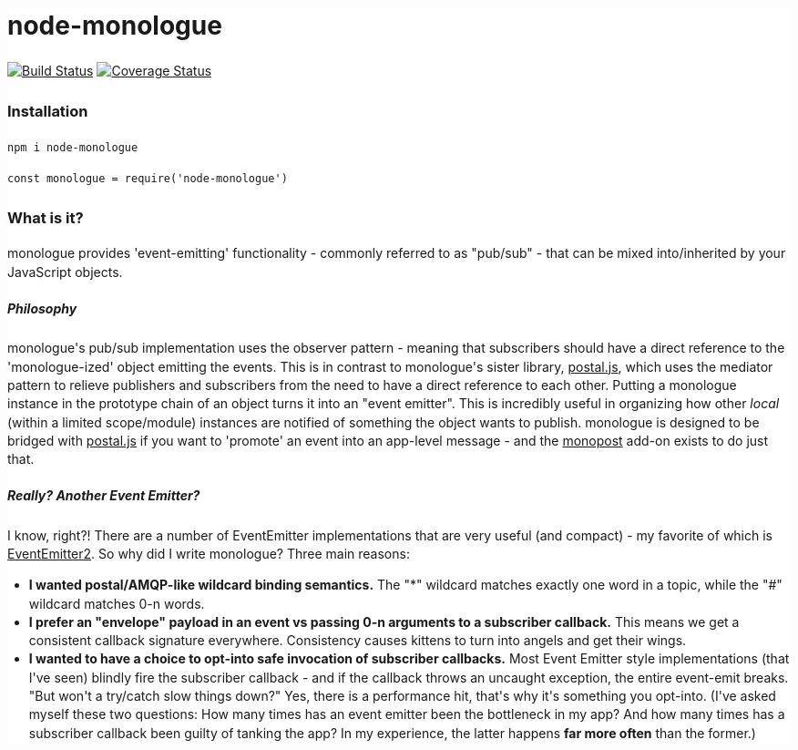 # node-monologue

[![Build Status](https://travis-ci.org/Foo-Foo-MQ/node-monologue.js.svg?branch=master)](https://travis-ci.org/Foo-Foo-MQ/node-monologue.js)
[![Coverage Status](https://coveralls.io/repos/github/Foo-Foo-MQ/node-monologue.js/badge.svg?branch=master)](https://coveralls.io/github/Foo-Foo-MQ/node-monologue.js?branch=master)

### Installation

```
npm i node-monologue
```

```
const monologue = require('node-monologue')
```

### What is it?

monologue provides 'event-emitting' functionality - commonly referred to as "pub/sub" - that can be mixed into/inherited by your JavaScript objects.

##### Philosophy

monologue's pub/sub implementation uses the observer pattern - meaning that subscribers should have a direct reference to the 'monologue-ized' object emitting the events.  This is in contrast to monologue's sister library, [postal.js](https://github.com/postaljs/postal.js), which uses the mediator pattern to relieve publishers and subscribers from the need to have a direct reference to each other.  Putting a monologue instance in the prototype chain of an object turns  it into an "event emitter". This is incredibly useful in organizing how other *local* (within a limited scope/module) instances are notified of something the object wants to publish. monologue is designed to be bridged with [postal.js](https://github.com/postaljs/postal.js) if you want to 'promote' an event into an app-level message - and the [monopost](https://github.com/postaljs/monopost.js) add-on exists to do just that.

##### Really? Another Event Emitter?

I know, right?!  There are a number of EventEmitter implementations that are very useful (and compact) - my favorite of which is [EventEmitter2](https://github.com/hij1nx/EventEmitter2). So why did I write monologue? Three main reasons:

* **I wanted postal/AMQP-like wildcard binding semantics.**  The "*" wildcard matches exactly one word in a topic, while the "#" wildcard matches 0-n words.
* **I prefer an "envelope" payload in an event vs passing 0-n arguments to a subscriber callback.**  This means we get a consistent callback signature everywhere. Consistency causes kittens to turn into angels and get their wings.
* **I wanted to have a choice to opt-into safe invocation of subscriber callbacks.** Most Event Emitter style implementations (that I've seen) blindly fire the subscriber callback - and if the callback throws an uncaught exception, the entire event-emit breaks. "But won't a try/catch slow things down?" Yes, there is a performance hit, that's why it's something you opt-into. (I've asked myself these two questions: How many times has an event emitter been the bottleneck in my app? And how many times has a subscriber callback been guilty of tanking the app? In my experience, the latter happens **far more often** than the former.)
